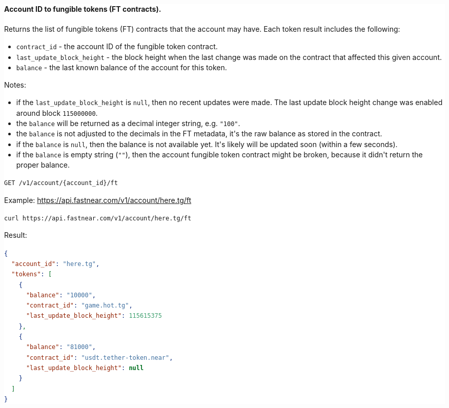 #### Account ID to fungible tokens (FT contracts).

Returns the list of fungible tokens (FT) contracts that the account may have.
Each token result includes the following:

- `contract_id` - the account ID of the fungible token contract.
- `last_update_block_height` - the block height when the last change was made on the contract that affected this given
  account.
- `balance` - the last known balance of the account for this token.

Notes:

- if the `last_update_block_height` is `null`, then no recent updates were made. The last update block height change was
  enabled around block `115000000`.
- the `balance` will be returned as a decimal integer string, e.g. `"100"`.
- the `balance` is not adjusted to the decimals in the FT metadata, it's the raw balance as stored in the contract.
- if the `balance` is `null`, then the balance is not available yet. It's likely will be updated soon (within a few
  seconds).
- if the `balance` is empty string (`""`), then the account fungible token contract might be broken, because it didn't
  return the proper balance.

```
GET /v1/account/{account_id}/ft
```

Example: https://api.fastnear.com/v1/account/here.tg/ft

```bash
curl https://api.fastnear.com/v1/account/here.tg/ft
```

Result:

```json
{
  "account_id": "here.tg",
  "tokens": [
    {
      "balance": "10000",
      "contract_id": "game.hot.tg",
      "last_update_block_height": 115615375
    },
    {
      "balance": "81000",
      "contract_id": "usdt.tether-token.near",
      "last_update_block_height": null
    }
  ]
}
```
